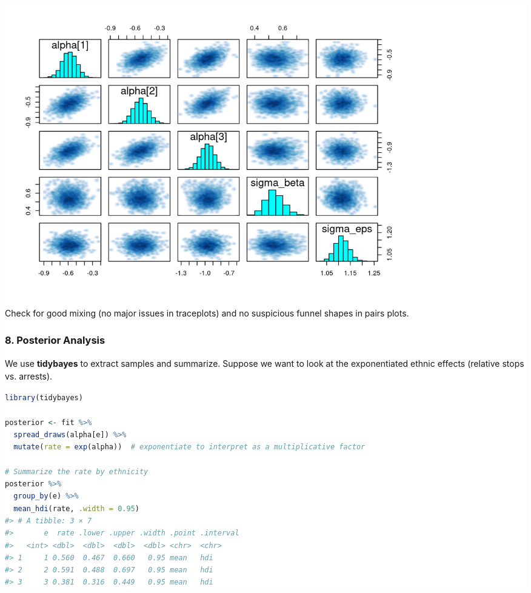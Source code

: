 <img src="10-bayes-multilevel_files/figure-html/diagnostics-2.png" width="672" />

Check for good mixing (no major issues in traceplots) and no suspicious funnel shapes in pairs plots.

### 8. Posterior Analysis

We use **tidybayes** to extract samples and summarize. Suppose we want to look at the exponentiated ethnic effects (relative stops vs. arrests).


``` r
library(tidybayes)

posterior <- fit %>% 
  spread_draws(alpha[e]) %>%
  mutate(rate = exp(alpha))  # exponentiate to interpret as a multiplicative factor

# Summarize the rate by ethnicity
posterior %>%
  group_by(e) %>%
  mean_hdi(rate, .width = 0.95)
#> # A tibble: 3 × 7
#>       e  rate .lower .upper .width .point .interval
#>   <int> <dbl>  <dbl>  <dbl>  <dbl> <chr>  <chr>    
#> 1     1 0.560  0.467  0.660   0.95 mean   hdi      
#> 2     2 0.591  0.488  0.697   0.95 mean   hdi      
#> 3     3 0.381  0.316  0.449   0.95 mean   hdi
```
